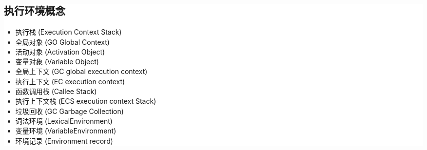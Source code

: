 ## 执行环境概念

- 执行栈 (Execution Context Stack)
- 全局对象 (GO Global Context)
- 活动对象 (Activation Object)
- 变量对象 (Variable Object)
- 全局上下文 (GC global execution context)
- 执行上下文 (EC execution context)
- 函数调用栈 (Callee Stack)
- 执行上下文栈 (ECS execution context Stack)
- 垃圾回收 (GC Garbage Collection)
- 词法环境 (LexicalEnvironment)
- 变量环境 (VariableEnvironment)
- 环境记录 (Environment record)